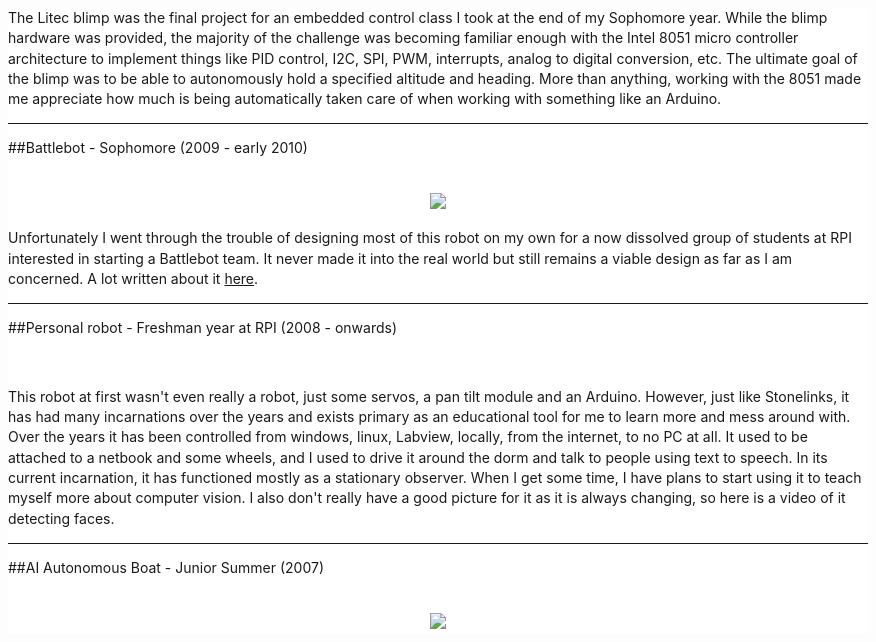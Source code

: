 The Litec blimp was the final project for an embedded control class I took at the end of my Sophomore year. While the blimp hardware was provided, the majority of the challenge was becoming familiar enough with the Intel 8051 micro controller architecture to implement things like PID control, I2C, SPI, PWM, interrupts, analog to digital conversion, etc. The ultimate goal of the blimp was to be able to autonomously hold a specified altitude and heading. More than anything, working with the 8051 made me appreciate how much is being automatically taken care of when working with something like an Arduino.

* * * * *

##Battlebot - Sophomore (2009 - early 2010)

<center>

<br>

<img src="{{wr}}/static/img/misc/101.jpg" class="thumbnail" width="100%">

</center>

Unfortunately I went through the trouble of designing most of this robot on my own for a now dissolved group of students at RPI interested in starting a Battlebot team. It never made it into the real world but still remains a viable design as far as I am concerned. A lot written about it [here]({{wr}}/projects/battlebot/).

* * * * *

##Personal robot - Freshman year at RPI (2008 - onwards)

<center>

<br>

<iframe width="100%" height="500" src="http://www.youtube.com/embed/RRwMJ8GYT7Y" frameborder="0" allowfullscreen></iframe>

</center>

This robot at first wasn't even really a robot, just some servos, a pan tilt module and an Arduino. However, just like Stonelinks, it has had many incarnations over the years and exists primary as an educational tool for me to learn more and mess around with. Over the years it has been controlled from windows, linux, Labview, locally, from the internet, to no PC at all. It used to be attached to a netbook and some wheels, and I used to drive it around the dorm and talk to people using text to speech. In its current incarnation, it has functioned mostly as a stationary observer. When I get some time, I have plans to start using it to teach myself more about computer vision. I also don't really have a good picture for it as it is always changing, so here is a video of it detecting faces.

* * * * *

##AI Autonomous Boat - Junior Summer (2007)

<center>

<br>

<img src="{{wr}}/static/img/misc/AIboat.jpg" class="thumbnail" width="100%">

</center>
